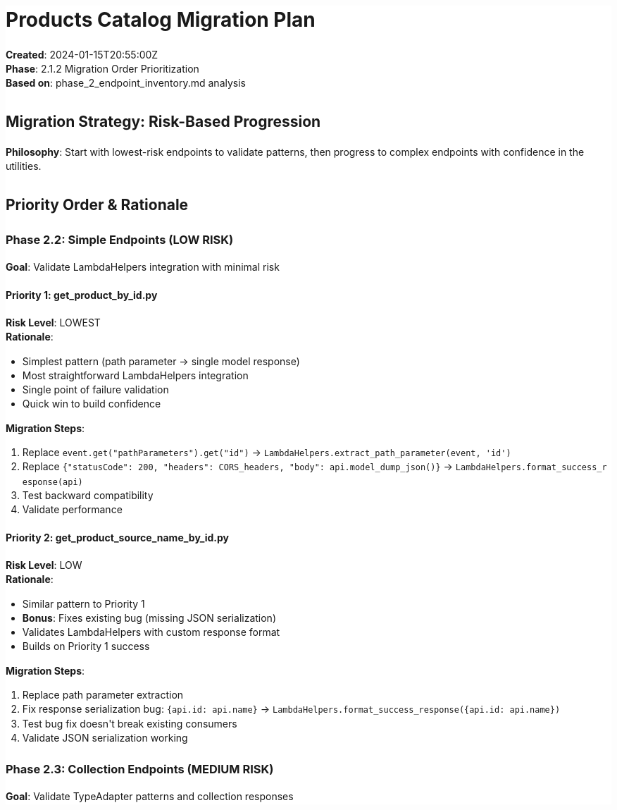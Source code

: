 # Products Catalog Migration Plan

**Created**: 2024-01-15T20:55:00Z  
**Phase**: 2.1.2 Migration Order Prioritization  
**Based on**: phase_2_endpoint_inventory.md analysis  

## Migration Strategy: Risk-Based Progression

**Philosophy**: Start with lowest-risk endpoints to validate patterns, then progress to complex endpoints with confidence in the utilities.

## Priority Order & Rationale

### Phase 2.2: Simple Endpoints (LOW RISK)
**Goal**: Validate LambdaHelpers integration with minimal risk

#### Priority 1: get_product_by_id.py  
**Risk Level**: LOWEST  
**Rationale**: 
- Simplest pattern (path parameter → single model response)
- Most straightforward LambdaHelpers integration 
- Single point of failure validation
- Quick win to build confidence

**Migration Steps**:
1. Replace `event.get("pathParameters").get("id")` → `LambdaHelpers.extract_path_parameter(event, 'id')`
2. Replace `{"statusCode": 200, "headers": CORS_headers, "body": api.model_dump_json()}` → `LambdaHelpers.format_success_response(api)`
3. Test backward compatibility 
4. Validate performance

#### Priority 2: get_product_source_name_by_id.py
**Risk Level**: LOW  
**Rationale**:
- Similar pattern to Priority 1
- **Bonus**: Fixes existing bug (missing JSON serialization)
- Validates LambdaHelpers with custom response format
- Builds on Priority 1 success

**Migration Steps**:
1. Replace path parameter extraction
2. Fix response serialization bug: `{api.id: api.name}` → `LambdaHelpers.format_success_response({api.id: api.name})`
3. Test bug fix doesn't break existing consumers
4. Validate JSON serialization working

### Phase 2.3: Collection Endpoints (MEDIUM RISK)  
**Goal**: Validate TypeAdapter patterns and collection responses
